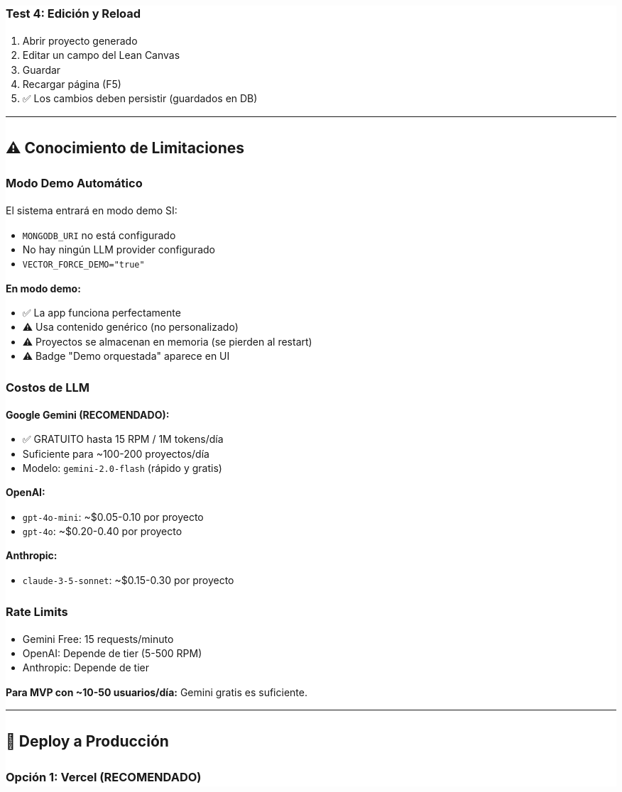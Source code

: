 ### Test 4: Edición y Reload

1. Abrir proyecto generado
2. Editar un campo del Lean Canvas
3. Guardar
4. Recargar página (F5)
5. ✅ Los cambios deben persistir (guardados en DB)

---

## ⚠️ Conocimiento de Limitaciones

### Modo Demo Automático

El sistema entrará en modo demo SI:
- `MONGODB_URI` no está configurado
- No hay ningún LLM provider configurado
- `VECTOR_FORCE_DEMO="true"`

**En modo demo:**
- ✅ La app funciona perfectamente
- ⚠️ Usa contenido genérico (no personalizado)
- ⚠️ Proyectos se almacenan en memoria (se pierden al restart)
- ⚠️ Badge "Demo orquestada" aparece en UI

### Costos de LLM

**Google Gemini (RECOMENDADO):**
- ✅ GRATUITO hasta 15 RPM / 1M tokens/día
- Suficiente para ~100-200 proyectos/día
- Modelo: `gemini-2.0-flash` (rápido y gratis)

**OpenAI:**
- `gpt-4o-mini`: ~$0.05-0.10 por proyecto
- `gpt-4o`: ~$0.20-0.40 por proyecto

**Anthropic:**
- `claude-3-5-sonnet`: ~$0.15-0.30 por proyecto

### Rate Limits

- Gemini Free: 15 requests/minuto
- OpenAI: Depende de tier (5-500 RPM)
- Anthropic: Depende de tier

**Para MVP con ~10-50 usuarios/día:** Gemini gratis es suficiente.

---

## 🚀 Deploy a Producción

### Opción 1: Vercel (RECOMENDADO)
